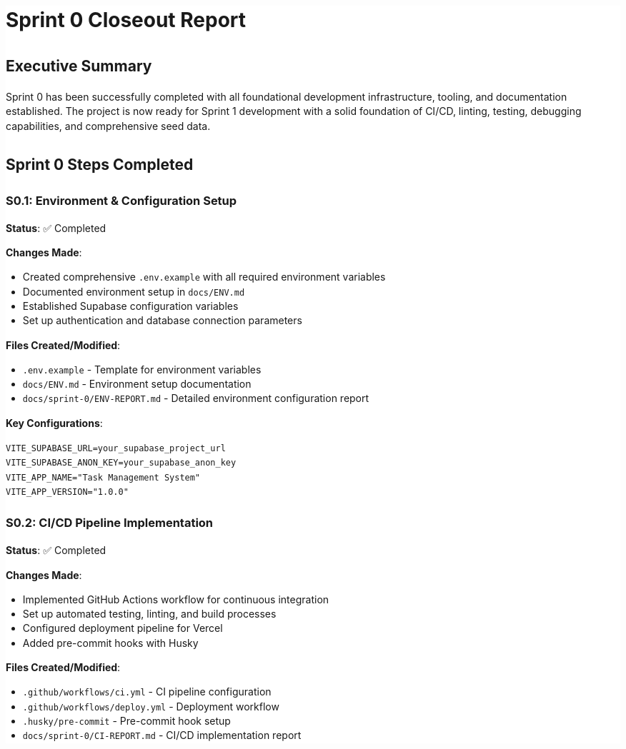 # Sprint 0 Closeout Report

## Executive Summary

Sprint 0 has been successfully completed with all foundational development infrastructure, tooling, and documentation established. The project is now ready for Sprint 1 development with a solid foundation of CI/CD, linting, testing, debugging capabilities, and comprehensive seed data.

## Sprint 0 Steps Completed

### S0.1: Environment & Configuration Setup

**Status**: ✅ Completed

**Changes Made**:

- Created comprehensive `.env.example` with all required environment variables
- Documented environment setup in `docs/ENV.md`
- Established Supabase configuration variables
- Set up authentication and database connection parameters

**Files Created/Modified**:

- `.env.example` - Template for environment variables
- `docs/ENV.md` - Environment setup documentation
- `docs/sprint-0/ENV-REPORT.md` - Detailed environment configuration report

**Key Configurations**:

```
VITE_SUPABASE_URL=your_supabase_project_url
VITE_SUPABASE_ANON_KEY=your_supabase_anon_key
VITE_APP_NAME="Task Management System"
VITE_APP_VERSION="1.0.0"
```

### S0.2: CI/CD Pipeline Implementation

**Status**: ✅ Completed

**Changes Made**:

- Implemented GitHub Actions workflow for continuous integration
- Set up automated testing, linting, and build processes
- Configured deployment pipeline for Vercel
- Added pre-commit hooks with Husky

**Files Created/Modified**:

- `.github/workflows/ci.yml` - CI pipeline configuration
- `.github/workflows/deploy.yml` - Deployment workflow
- `.husky/pre-commit` - Pre-commit hook setup
- `docs/sprint-0/CI-REPORT.md` - CI/CD implementation report
